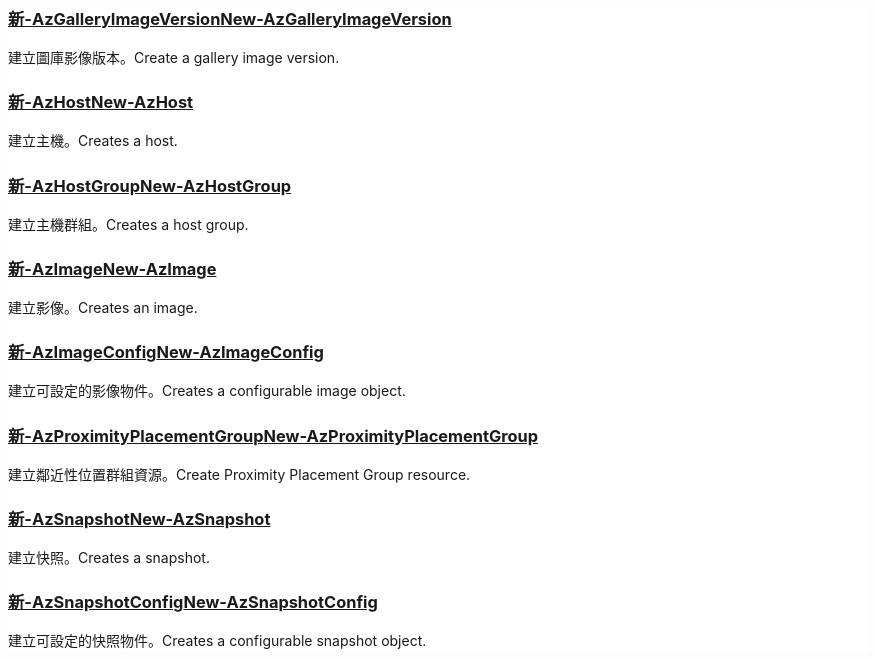### [<span data-ttu-id="967f4-269">新-AzGalleryImageVersion</span><span class="sxs-lookup"><span data-stu-id="967f4-269">New-AzGalleryImageVersion</span></span>](New-AzGalleryImageVersion.md)
<span data-ttu-id="967f4-270">建立圖庫影像版本。</span><span class="sxs-lookup"><span data-stu-id="967f4-270">Create a gallery image version.</span></span>

### [<span data-ttu-id="967f4-271">新-AzHost</span><span class="sxs-lookup"><span data-stu-id="967f4-271">New-AzHost</span></span>](New-AzHost.md)
<span data-ttu-id="967f4-272">建立主機。</span><span class="sxs-lookup"><span data-stu-id="967f4-272">Creates a  host.</span></span>

### [<span data-ttu-id="967f4-273">新-AzHostGroup</span><span class="sxs-lookup"><span data-stu-id="967f4-273">New-AzHostGroup</span></span>](New-AzHostGroup.md)
<span data-ttu-id="967f4-274">建立主機群組。</span><span class="sxs-lookup"><span data-stu-id="967f4-274">Creates a host group.</span></span>

### [<span data-ttu-id="967f4-275">新-AzImage</span><span class="sxs-lookup"><span data-stu-id="967f4-275">New-AzImage</span></span>](New-AzImage.md)
<span data-ttu-id="967f4-276">建立影像。</span><span class="sxs-lookup"><span data-stu-id="967f4-276">Creates an image.</span></span>

### [<span data-ttu-id="967f4-277">新-AzImageConfig</span><span class="sxs-lookup"><span data-stu-id="967f4-277">New-AzImageConfig</span></span>](New-AzImageConfig.md)
<span data-ttu-id="967f4-278">建立可設定的影像物件。</span><span class="sxs-lookup"><span data-stu-id="967f4-278">Creates a configurable image object.</span></span>

### [<span data-ttu-id="967f4-279">新-AzProximityPlacementGroup</span><span class="sxs-lookup"><span data-stu-id="967f4-279">New-AzProximityPlacementGroup</span></span>](New-AzProximityPlacementGroup.md)
<span data-ttu-id="967f4-280">建立鄰近性位置群組資源。</span><span class="sxs-lookup"><span data-stu-id="967f4-280">Create Proximity Placement Group resource.</span></span>

### [<span data-ttu-id="967f4-281">新-AzSnapshot</span><span class="sxs-lookup"><span data-stu-id="967f4-281">New-AzSnapshot</span></span>](New-AzSnapshot.md)
<span data-ttu-id="967f4-282">建立快照。</span><span class="sxs-lookup"><span data-stu-id="967f4-282">Creates a snapshot.</span></span>

### [<span data-ttu-id="967f4-283">新-AzSnapshotConfig</span><span class="sxs-lookup"><span data-stu-id="967f4-283">New-AzSnapshotConfig</span></span>](New-AzSnapshotConfig.md)
<span data-ttu-id="967f4-284">建立可設定的快照物件。</span><span class="sxs-lookup"><span data-stu-id="967f4-284">Creates a configurable snapshot object.</span></span>

